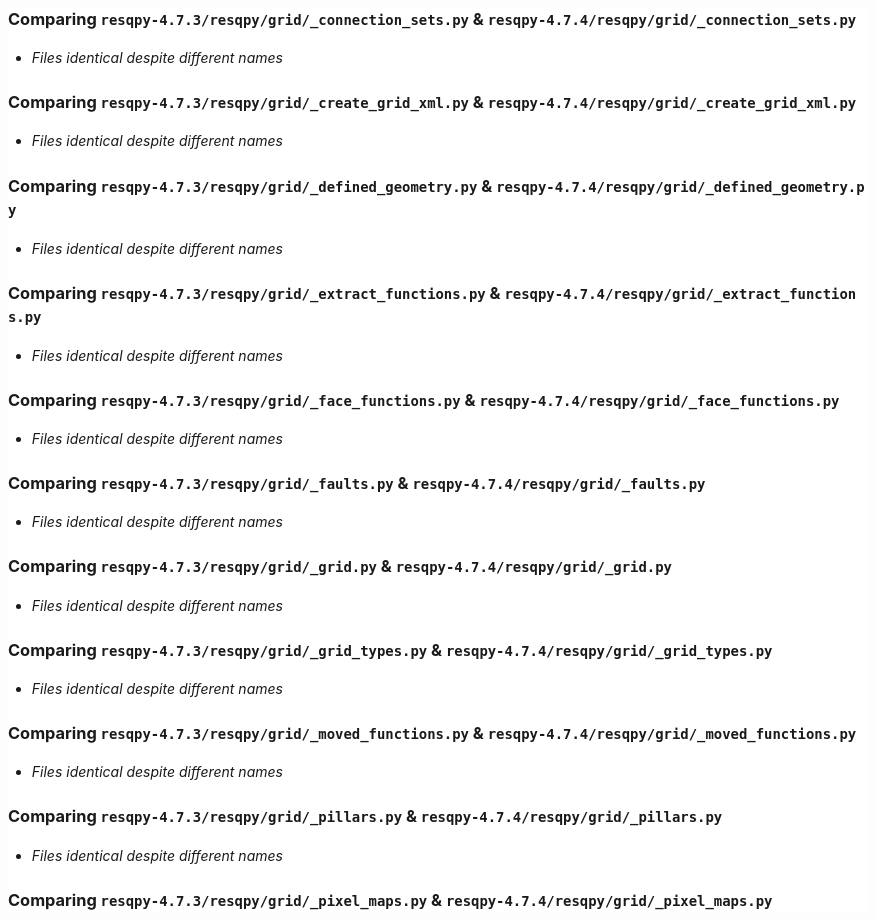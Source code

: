 ### Comparing `resqpy-4.7.3/resqpy/grid/_connection_sets.py` & `resqpy-4.7.4/resqpy/grid/_connection_sets.py`

 * *Files identical despite different names*

### Comparing `resqpy-4.7.3/resqpy/grid/_create_grid_xml.py` & `resqpy-4.7.4/resqpy/grid/_create_grid_xml.py`

 * *Files identical despite different names*

### Comparing `resqpy-4.7.3/resqpy/grid/_defined_geometry.py` & `resqpy-4.7.4/resqpy/grid/_defined_geometry.py`

 * *Files identical despite different names*

### Comparing `resqpy-4.7.3/resqpy/grid/_extract_functions.py` & `resqpy-4.7.4/resqpy/grid/_extract_functions.py`

 * *Files identical despite different names*

### Comparing `resqpy-4.7.3/resqpy/grid/_face_functions.py` & `resqpy-4.7.4/resqpy/grid/_face_functions.py`

 * *Files identical despite different names*

### Comparing `resqpy-4.7.3/resqpy/grid/_faults.py` & `resqpy-4.7.4/resqpy/grid/_faults.py`

 * *Files identical despite different names*

### Comparing `resqpy-4.7.3/resqpy/grid/_grid.py` & `resqpy-4.7.4/resqpy/grid/_grid.py`

 * *Files identical despite different names*

### Comparing `resqpy-4.7.3/resqpy/grid/_grid_types.py` & `resqpy-4.7.4/resqpy/grid/_grid_types.py`

 * *Files identical despite different names*

### Comparing `resqpy-4.7.3/resqpy/grid/_moved_functions.py` & `resqpy-4.7.4/resqpy/grid/_moved_functions.py`

 * *Files identical despite different names*

### Comparing `resqpy-4.7.3/resqpy/grid/_pillars.py` & `resqpy-4.7.4/resqpy/grid/_pillars.py`

 * *Files identical despite different names*

### Comparing `resqpy-4.7.3/resqpy/grid/_pixel_maps.py` & `resqpy-4.7.4/resqpy/grid/_pixel_maps.py`
